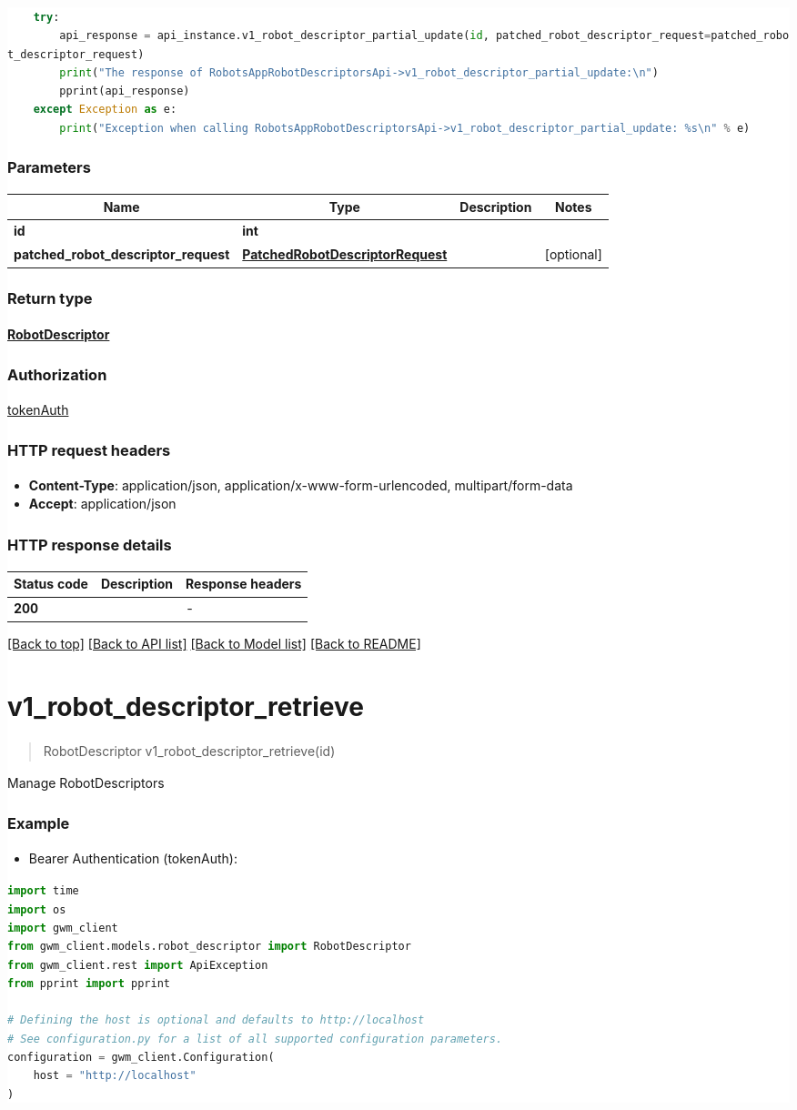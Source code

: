 ```python
    try:
        api_response = api_instance.v1_robot_descriptor_partial_update(id, patched_robot_descriptor_request=patched_robot_descriptor_request)
        print("The response of RobotsAppRobotDescriptorsApi->v1_robot_descriptor_partial_update:\n")
        pprint(api_response)
    except Exception as e:
        print("Exception when calling RobotsAppRobotDescriptorsApi->v1_robot_descriptor_partial_update: %s\n" % e)
```



### Parameters

Name | Type | Description  | Notes
------------- | ------------- | ------------- | -------------
 **id** | **int**|  | 
 **patched_robot_descriptor_request** | [**PatchedRobotDescriptorRequest**](PatchedRobotDescriptorRequest.md)|  | [optional] 

### Return type

[**RobotDescriptor**](RobotDescriptor.md)

### Authorization

[tokenAuth](../README.md#tokenAuth)

### HTTP request headers

 - **Content-Type**: application/json, application/x-www-form-urlencoded, multipart/form-data
 - **Accept**: application/json

### HTTP response details
| Status code | Description | Response headers |
|-------------|-------------|------------------|
**200** |  |  -  |

[[Back to top]](#) [[Back to API list]](../README.md#documentation-for-api-endpoints) [[Back to Model list]](../README.md#documentation-for-models) [[Back to README]](../README.md)

# **v1_robot_descriptor_retrieve**
> RobotDescriptor v1_robot_descriptor_retrieve(id)



Manage RobotDescriptors

### Example

* Bearer Authentication (tokenAuth):
```python
import time
import os
import gwm_client
from gwm_client.models.robot_descriptor import RobotDescriptor
from gwm_client.rest import ApiException
from pprint import pprint

# Defining the host is optional and defaults to http://localhost
# See configuration.py for a list of all supported configuration parameters.
configuration = gwm_client.Configuration(
    host = "http://localhost"
)

```